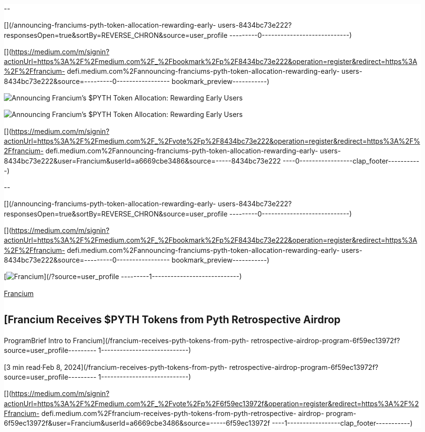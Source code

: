 \--

[](/announcing-franciums-pyth-token-allocation-rewarding-early-
users-8434bc73e222?responsesOpen=true&sortBy=REVERSE_CHRON&source=user_profile
---------0----------------------------)

[](https://medium.com/m/signin?actionUrl=https%3A%2F%2Fmedium.com%2F_%2Fbookmark%2Fp%2F8434bc73e222&operation=register&redirect=https%3A%2F%2Ffrancium-
defi.medium.com%2Fannouncing-franciums-pyth-token-allocation-rewarding-early-
users-8434bc73e222&source=---------0-----------------
bookmark_preview-----------)

![Announcing Francium’s $PYTH Token Allocation: Rewarding Early
Users](https://miro.medium.com/v2/resize:fill:160:106/1*vqKztNUax4LoKe31b2w22A.png)

![Announcing Francium’s $PYTH Token Allocation: Rewarding Early
Users](https://miro.medium.com/v2/resize:fill:320:214/1*vqKztNUax4LoKe31b2w22A.png)

[](https://medium.com/m/signin?actionUrl=https%3A%2F%2Fmedium.com%2F_%2Fvote%2Fp%2F8434bc73e222&operation=register&redirect=https%3A%2F%2Ffrancium-
defi.medium.com%2Fannouncing-franciums-pyth-token-allocation-rewarding-early-
users-8434bc73e222&user=Francium&userId=a6669cbe3486&source=-----8434bc73e222
----0-----------------clap_footer-----------)

\--

[](/announcing-franciums-pyth-token-allocation-rewarding-early-
users-8434bc73e222?responsesOpen=true&sortBy=REVERSE_CHRON&source=user_profile
---------0----------------------------)

[](https://medium.com/m/signin?actionUrl=https%3A%2F%2Fmedium.com%2F_%2Fbookmark%2Fp%2F8434bc73e222&operation=register&redirect=https%3A%2F%2Ffrancium-
defi.medium.com%2Fannouncing-franciums-pyth-token-allocation-rewarding-early-
users-8434bc73e222&source=---------0-----------------
bookmark_preview-----------)

[![Francium](https://miro.medium.com/v2/resize:fill:40:40/1*CMdO2FIML6AAOpExBZeS5g.png)](/?source=user_profile
---------1----------------------------)

[Francium](/?source=user_profile---------1----------------------------)

## [Francium Receives $PYTH Tokens from Pyth Retrospective Airdrop
ProgramBrief Intro to Francium](/francium-receives-pyth-tokens-from-pyth-
retrospective-airdrop-program-6f59ec13972f?source=user_profile---------
1----------------------------)

[3 min read·Feb 8, 2024](/francium-receives-pyth-tokens-from-pyth-
retrospective-airdrop-program-6f59ec13972f?source=user_profile---------
1----------------------------)

[](https://medium.com/m/signin?actionUrl=https%3A%2F%2Fmedium.com%2F_%2Fvote%2Fp%2F6f59ec13972f&operation=register&redirect=https%3A%2F%2Ffrancium-
defi.medium.com%2Ffrancium-receives-pyth-tokens-from-pyth-retrospective-
airdrop-
program-6f59ec13972f&user=Francium&userId=a6669cbe3486&source=-----6f59ec13972f
----1-----------------clap_footer-----------)
